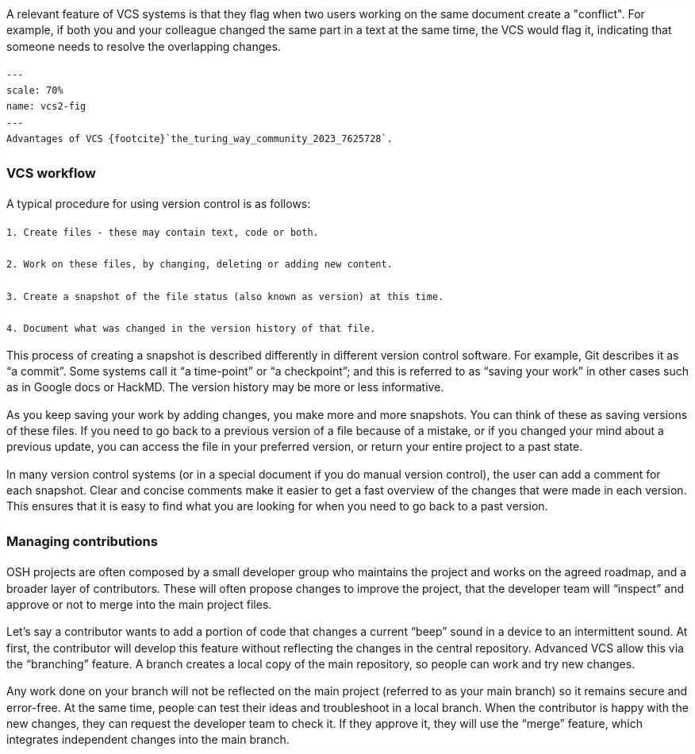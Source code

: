 A relevant feature of VCS systems is that they flag when two users working on the same document create a "conflict". For example, if both you and your colleague changed the same part in a text at the same time, the VCS would flag it, indicating that someone needs to resolve the overlapping changes.

```{figure} imgs/24.png
---
scale: 70%
name: vcs2-fig
---
Advantages of VCS {footcite}`the_turing_way_community_2023_7625728`.
```

### VCS workflow
A typical procedure for using version control is as follows:

    1. Create files - these may contain text, code or both.

    2. Work on these files, by changing, deleting or adding new content.

    3. Create a snapshot of the file status (also known as version) at this time.

    4. Document what was changed in the version history of that file.

This process of creating a snapshot is described differently in different version control software. For example, Git describes it as “a commit”. Some systems call it “a time-point” or “a checkpoint”; and
this is referred to as “saving your work” in other cases such as in Google docs or HackMD. The version history may be more or less informative.

As you keep saving your work by adding changes, you make more and more snapshots. You can think of these as saving versions of these files. If you need to go back to a previous version of a file because of a mistake, or if you changed your mind about a previous update, you can access the file in your preferred version, or return your entire project to a past state.

In many version control systems (or in a special document if you do manual version control), the user can add a comment for each snapshot. Clear and concise comments make it easier to get a fast overview of the changes that were made in each version. This ensures that it is easy to find what you are looking for when you need to go back to a past version.

### Managing contributions
OSH projects are often composed by a small developer group who maintains the project and works on the agreed roadmap, and a broader layer of contributors. These will often propose changes to improve the project, that the developer team will “inspect” and approve or not to merge into the main project files.

Let’s say a contributor wants to add a portion of code that changes a current “beep” sound in a device to an intermittent sound. At first, the contributor will develop this feature without reflecting the changes in the central repository. Advanced VCS allow this via the “branching” feature. A branch creates a local copy of the main repository, so people can work and try new changes.

Any work done on your branch will not be reflected on the main project (referred to as your main branch) so it remains secure and error-free. At the same time, people can test their ideas and troubleshoot in a local branch. When the contributor is happy with the new changes, they can request the developer team to check it. If they approve it, they will use the “merge” feature, which integrates independent changes into the main branch.
